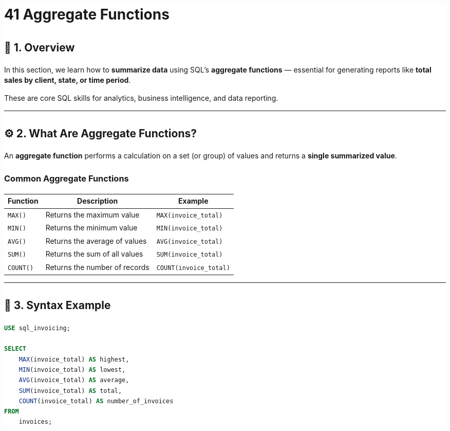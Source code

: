 # 41 Aggregate Functions

<div class="video-wrapper">
  <iframe src="https://www.youtube.com/embed/yg6OaBAdifY?si=NEsL_XAH-VtEE4q5"
          title="YouTube video player" 
          frameborder="0" 
          allow="accelerometer; autoplay; clipboard-write; encrypted-media; gyroscope; picture-in-picture; web-share" 
          allowfullscreen>
  </iframe>
</div>

## 📘 1. Overview

In this section, we learn how to **summarize data** using SQL’s **aggregate functions** — essential for generating reports like **total sales by client, state, or time period**.

These are core SQL skills for analytics, business intelligence, and data reporting.

---

## ⚙️ 2. What Are Aggregate Functions?

An **aggregate function** performs a calculation on a set (or group) of values and returns a **single summarized value**.

### Common Aggregate Functions

| Function  | Description                   | Example                |
| --------- | ----------------------------- | ---------------------- |
| `MAX()`   | Returns the maximum value     | `MAX(invoice_total)`   |
| `MIN()`   | Returns the minimum value     | `MIN(invoice_total)`   |
| `AVG()`   | Returns the average of values | `AVG(invoice_total)`   |
| `SUM()`   | Returns the sum of all values | `SUM(invoice_total)`   |
| `COUNT()` | Returns the number of records | `COUNT(invoice_total)` |

---

## 🧩 3. Syntax Example

```sql
USE sql_invoicing;

SELECT 
    MAX(invoice_total) AS highest,
    MIN(invoice_total) AS lowest,
    AVG(invoice_total) AS average,
    SUM(invoice_total) AS total,
    COUNT(invoice_total) AS number_of_invoices
FROM
    invoices;
```
